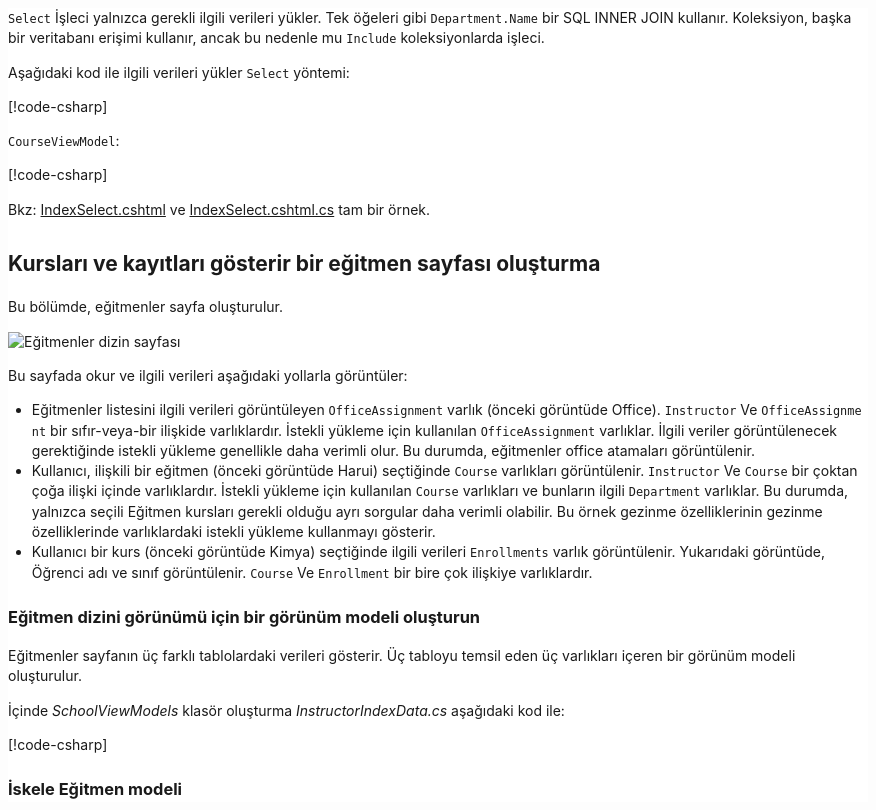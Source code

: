 `Select` İşleci yalnızca gerekli ilgili verileri yükler. Tek öğeleri gibi `Department.Name` bir SQL INNER JOIN kullanır. Koleksiyon, başka bir veritabanı erişimi kullanır, ancak bu nedenle mu `Include` koleksiyonlarda işleci.

Aşağıdaki kod ile ilgili verileri yükler `Select` yöntemi:

[!code-csharp[](intro/samples/cu/Pages/Courses/IndexSelect.cshtml.cs?name=snippet_RevisedIndexMethod&highlight=4)]

`CourseViewModel`:

[!code-csharp[](intro/samples/cu/Models/SchoolViewModels/CourseViewModel.cs?name=snippet)]

Bkz: [IndexSelect.cshtml](https://github.com/aspnet/Docs/tree/master/aspnetcore/data/ef-rp/intro/samples/cu/Pages/Courses/IndexSelect.cshtml) ve [IndexSelect.cshtml.cs](https://github.com/aspnet/Docs/tree/master/aspnetcore/data/ef-rp/intro/samples/cu/Pages/Courses/IndexSelect.cshtml.cs) tam bir örnek.

## <a name="create-an-instructors-page-that-shows-courses-and-enrollments"></a>Kursları ve kayıtları gösterir bir eğitmen sayfası oluşturma

Bu bölümde, eğitmenler sayfa oluşturulur.

<a name="IP"></a>
![Eğitmenler dizin sayfası](read-related-data/_static/instructors-index.png)

Bu sayfada okur ve ilgili verileri aşağıdaki yollarla görüntüler:

* Eğitmenler listesini ilgili verileri görüntüleyen `OfficeAssignment` varlık (önceki görüntüde Office). `Instructor` Ve `OfficeAssignment` bir sıfır-veya-bir ilişkide varlıklardır. İstekli yükleme için kullanılan `OfficeAssignment` varlıklar. İlgili veriler görüntülenecek gerektiğinde istekli yükleme genellikle daha verimli olur. Bu durumda, eğitmenler office atamaları görüntülenir.
* Kullanıcı, ilişkili bir eğitmen (önceki görüntüde Harui) seçtiğinde `Course` varlıkları görüntülenir. `Instructor` Ve `Course` bir çoktan çoğa ilişki içinde varlıklardır. İstekli yükleme için kullanılan `Course` varlıkları ve bunların ilgili `Department` varlıklar. Bu durumda, yalnızca seçili Eğitmen kursları gerekli olduğu ayrı sorgular daha verimli olabilir. Bu örnek gezinme özelliklerinin gezinme özelliklerinde varlıklardaki istekli yükleme kullanmayı gösterir.
* Kullanıcı bir kurs (önceki görüntüde Kimya) seçtiğinde ilgili verileri `Enrollments` varlık görüntülenir. Yukarıdaki görüntüde, Öğrenci adı ve sınıf görüntülenir. `Course` Ve `Enrollment` bir bire çok ilişkiye varlıklardır.

### <a name="create-a-view-model-for-the-instructor-index-view"></a>Eğitmen dizini görünümü için bir görünüm modeli oluşturun

Eğitmenler sayfanın üç farklı tablolardaki verileri gösterir. Üç tabloyu temsil eden üç varlıkları içeren bir görünüm modeli oluşturulur.

İçinde *SchoolViewModels* klasör oluşturma *InstructorIndexData.cs* aşağıdaki kod ile:

[!code-csharp[](intro/samples/cu/Models/SchoolViewModels/InstructorIndexData.cs)]

### <a name="scaffold-the-instructor-model"></a>İskele Eğitmen modeli
